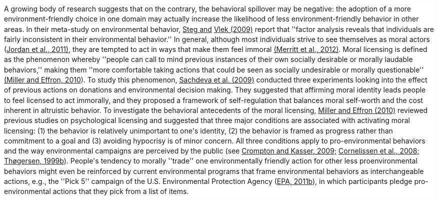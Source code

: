 A growing body of research suggests that on the contrary, the behavioral spillover may be negative: the adoption of a more environment-friendly choice in one domain may actually increase the likelihood of less environment-friendly behavior in other areas. In their meta-study on environmental behavior, [Steg and](#page-11-0) [Vlek \(2009\)](#page-11-0) report that ''factor analysis reveals that individuals are fairly inconsistent in their environmental behavior.'' In general, although most individuals strive to see themselves as moral actors ([Jordan et al., 2011\)](#page-11-0), they are tempted to act in ways that make them feel immoral [\(Merritt et al., 2012\)](#page-11-0). Moral licensing is defined as the phenomenon whereby ''people can call to mind previous instances of their own socially desirable or morally laudable behaviors,'' making them ''more comfortable taking actions that could be seen as socially undesirable or morally questionable'' [\(Miller and Effron, 2010](#page-11-0)). To study this phenomenon, [Sachdeva et al. \(2009\)](#page-11-0) conducted three experiments looking into the effect of previous actions on donations and environmental decision making. They suggested that affirming moral identity leads people to feel licensed to act immorally, and they proposed a framework of self-regulation that balances moral self-worth and the cost inherent in altruistic behavior. To investigate the behavioral antecedents of the moral licensing, [Miller and Effron \(2010\)](#page-11-0) reviewed previous studies on psychological licensing and suggested that three major conditions are associated with activating moral licensing: (1) the behavior is relatively unimportant to one's identity, (2) the behavior is framed as progress rather than commitment to a goal and (3) avoiding hypocrisy is of minor concern. All three conditions apply to pro-environmental behaviors and the way environmental campaigns are perceived by the public (see [Crompton and Kasser, 2009;](#page-11-0) [Cornelissen et al., 2008;](#page-11-0) [Thøgersen, 1999b](#page-11-0)). People's tendency to morally ''trade'' one environmentally friendly action for other less proenvironmental behaviors might even be reinforced by current environmental programs that frame environmental behaviors as interchangeable actions, e.g., the ''Pick 5'' campaign of the U.S. Environmental Protection Agency ([EPA, 2011b](#page-11-0)), in which participants pledge pro-environmental actions that they pick from a list of items.
